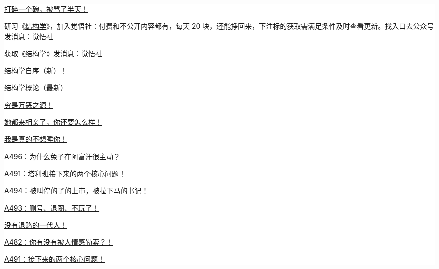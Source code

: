 [打碎一个碗，被骂了半天！](http://mp.weixin.qq.com/s?__biz=MzAxNDk1NjI2Mw==&mid=2247487047&idx=1&sn=90dc5765bc625acc6c8812b52944dabf&chksm=9b8a2dcfacfda4d9228bb34449054b0a2853a1ba09b28bc3e233cbcf3dbb4f63f07c31f5802c&scene=21#wechat_redirect) 

研习《[结构学](https://mp.weixin.qq.com/mp/appmsgalbum?action=getalbum&album_id=1318317199878225920&__biz=MzAxNDk1NjI2Mw==#wechat_redirect)》，加入觉悟社：付费和不公开内容都有，每天 20 块，还能挣回来，下注标的获取需满足条件及时查看更新。找入口去公众号发消息：觉悟社  

获取《结构学》发消息：觉悟社  



[结构学自序（新）！](http://mp.weixin.qq.com/s?__biz=MzIzMDYwOTM0Mg==&mid=2247485283&idx=1&sn=aa2b8554b8e5040f8f959636feaa06a3&chksm=e8b19fb2dfc616a430aa381b8da0815311244e694a69809cd92d0602ac34cfe5f1f419b3745e&scene=21#wechat_redirect) 

[结构学概论（最新）](http://mp.weixin.qq.com/s?__biz=MzAxNDk1NjI2Mw==&mid=2247485167&idx=1&sn=d5e962eff4a8e9770c83bc87d19d07f3&chksm=9b8a2567acfdac7154f7a62996dca874e5d186b44f3d120dcb633760318788c42d304e325313&scene=21#wechat_redirect) 

[穷是万恶之源！](http://mp.weixin.qq.com/s?__biz=MzAxNDk1NjI2Mw==&mid=2247483823&idx=1&sn=e54ebe9891b302dc0bf1815c76ccf8b7&chksm=9b8a2227acfdab31a05e273addd9159d4b8263d58d3c58bf214841c8189157519719c3427306&scene=21#wechat_redirect) 

[她都来相亲了，你还要怎么样！](http://mp.weixin.qq.com/s?__biz=MzAxNDk1NjI2Mw==&mid=2247486952&idx=1&sn=698aec6916d2eca5e758c25c4c634346&chksm=9b8a2e60acfda776b80a4f2f0d5c2fe4921fc821cdf029fa9d2fdc52fd708fc5a0b980d5d3d0&scene=21#wechat_redirect) 

[我是真的不想睡你！](http://mp.weixin.qq.com/s?__biz=MzAxNDk1NjI2Mw==&mid=2247487023&idx=1&sn=66d63e9f199deee86afff0f76a959c91&chksm=9b8a2da7acfda4b17ebf27c87c446049d0b8c557303b850a69ac971d8cdfcc91e41c0e6d3fcb&scene=21#wechat_redirect) 

[A496：为什么兔子在阿富汗很主动？](http://mp.weixin.qq.com/s?__biz=MzIzMDYwOTM0Mg==&mid=2247486278&idx=1&sn=40d09857088bebd3c70bec1c7a500f06&chksm=e8b19397dfc61a810125242c8e395330f934390eb50bd54053ecd3f31ddc91de4e429c0f693a&scene=21#wechat_redirect) 

[A491：塔利班接下来的两个核心问题！](http://mp.weixin.qq.com/s?__biz=MzAxNDk1NjI2Mw==&mid=2247487097&idx=1&sn=fd7abf4ba489928b7b810d20cbec7dc9&chksm=9b8a2df1acfda4e7ce05f7c03df131e9d266d960945c436b89b871744b21cc352bf3cb668486&scene=21#wechat_redirect) 

[A494：被叫停的了的上市，被拉下马的书记！](http://mp.weixin.qq.com/s?__biz=MzAxNDk1NjI2Mw==&mid=2247487103&idx=1&sn=6b244b5f4df9efb987b278a22e9e4eae&chksm=9b8a2df7acfda4e1d37ee1b0ae2e3efb5db615db331569ec9e57e8bb5e2ad33e065d3839dbdd&scene=21#wechat_redirect) 

[A493：删号、退圈、不玩了！](http://mp.weixin.qq.com/s?__biz=MzAxNDk1NjI2Mw==&mid=2247487101&idx=1&sn=20577c0922665602dcc7e3a446084c80&chksm=9b8a2df5acfda4e36fb466577f85e3c686cd5057e5849b310107482551bd780b693a5b65fe7b&scene=21#wechat_redirect) 

[没有退路的一代人！](http://mp.weixin.qq.com/s?__biz=MzAxNDk1NjI2Mw==&mid=2247486533&idx=1&sn=a0d5cce0656aad467148e0642eb85a00&chksm=9b8a2fcdacfda6db79857186e953a089baf1fb678b2b071cf101c5a26e7fb9768474c94243ca&scene=21#wechat_redirect) 

[A482：你有没有被人情感勒索？！](http://mp.weixin.qq.com/s?__biz=MzIzMDYwOTM0Mg==&mid=2247486235&idx=1&sn=6d5629de18d41fb43210c5fb501cfbba&chksm=e8b193cadfc61adcba98b864cdd90e5a2045fdd632b330f8f9ebedd087f8fb6593967f4afe6e&scene=21#wechat_redirect) 

[A491：接下来的两个核心问题！](http://mp.weixin.qq.com/s?__biz=MzIzMDYwOTM0Mg==&mid=2247486219&idx=1&sn=8f77517f0244ba31f7eb28e2676e17cd&chksm=e8b193dadfc61acc6d9e6029653aac696f132efc24d3b28f983ba8e4ada269ac887e6165d837&scene=21#wechat_redirect) 
